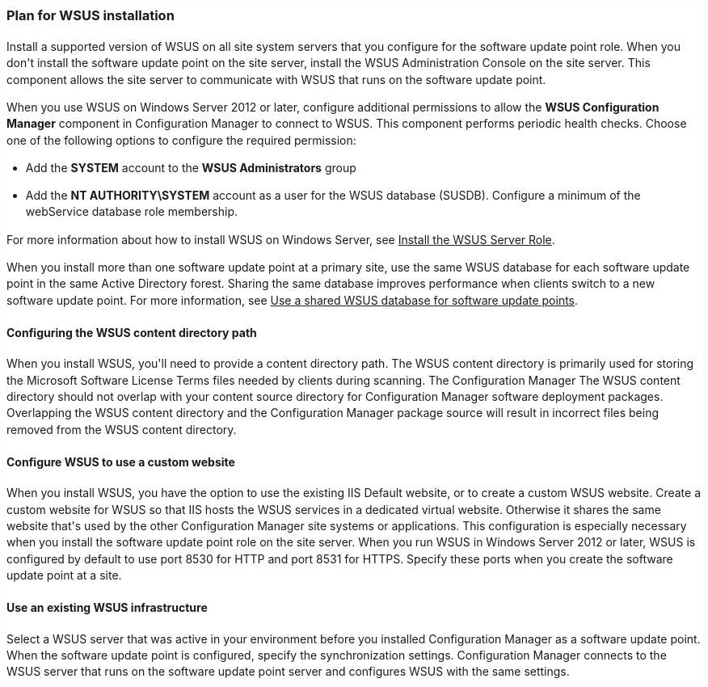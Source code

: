 
###  <a name="BKMK_PlanningForWSUS"></a> Plan for WSUS installation  

Install a supported version of WSUS on all site system servers that you configure for the software update point role. When you don't install the software update point on the site server, install the WSUS Administration Console on the site server. This component allows the site server to communicate with WSUS that runs on the software update point.  

When you use WSUS on Windows Server 2012 or later, configure additional permissions to allow the **WSUS Configuration Manager** component in Configuration Manager to connect to WSUS. This component performs periodic health checks. Choose one of the following options to configure the required permission:  

-   Add the **SYSTEM** account to the **WSUS Administrators** group  

-   Add the **NT AUTHORITY\SYSTEM** account as a user for the WSUS database (SUSDB). Configure a minimum of the webService database role membership.  
  
For more information about how to install WSUS on Windows Server, see [Install the WSUS Server Role](https://docs.microsoft.com/windows-server/administration/windows-server-update-services/deploy/1-install-the-wsus-server-role).  

When you install more than one software update point at a primary site, use the same WSUS database for each software update point in the same Active Directory forest. Sharing the same database improves performance when clients switch to a new software update point. For more information, see [Use a shared WSUS database for software update points](software-updates-best-practices.md#bkmk_shared-susdb).  

#### Configuring the WSUS content directory path

When you install WSUS, you'll need to provide a content directory path. The WSUS content directory is primarily used for storing the Microsoft Software License Terms files needed by clients during scanning. The Configuration Manager  The WSUS content directory should not overlap with your content source directory for Configuration Manager software deployment packages. Overlapping the WSUS content directory and the Configuration Manager package source will result in incorrect files being removed from the WSUS content directory.

####  <a name="BKMK_CustomWebSite"></a> Configure WSUS to use a custom website  
When you install WSUS, you have the option to use the existing IIS Default website, or to create a custom WSUS website. Create a custom website for WSUS so that IIS hosts the WSUS services in a dedicated virtual website. Otherwise it shares the same website that's used by the other Configuration Manager site systems or applications. This configuration is especially necessary when you install the software update point role on the site server. When you run WSUS in Windows Server 2012 or later, WSUS is configured by default to use port 8530 for HTTP and port 8531 for HTTPS. Specify these ports when you create the software update point at a site.  


####  <a name="BKMK_WSUSInfrastructure"></a> Use an existing WSUS infrastructure  
Select a WSUS server that was active in your environment before you installed Configuration Manager as a software update point. When the software update point is configured, specify the synchronization settings. Configuration Manager connects to the WSUS server that runs on the software update point server and configures WSUS with the same settings. 
